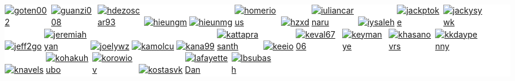   <a href="https://github.com/goten002"><img src="https://avatars1.githubusercontent.com/u/5025060?v=4" alt="goten002" title="goten002" width="75" height="75" style="width:75px;max-width:75px;height:75px" /></a>
  <a href="https://github.com/guanzi008"><img src="https://avatars1.githubusercontent.com/u/20619190?v=4" alt="guanzi008" title="guanzi008" width="75" height="75" style="width:75px;max-width:75px;height:75px" /></a>
  <a href="https://github.com/hdezoscar93"><img src="https://avatars1.githubusercontent.com/u/21270107?v=4" alt="hdezoscar93" title="hdezoscar93" width="75" height="75" style="width:75px;max-width:75px;height:75px" /></a>
  <a href="https://github.com/hieungm"><img src="https://avatars1.githubusercontent.com/u/85067528?v=4" alt="hieungm" title="hieungm" width="75" height="75" style="width:75px;max-width:75px;height:75px" /></a>
  <a href="https://github.com/hieunmg"><img src="https://avatars1.githubusercontent.com/u/85067528?v=4" alt="hieunmg" title="hieunmg" width="75" height="75" style="width:75px;max-width:75px;height:75px" /></a>
  <a href="https://github.com/homerious"><img src="https://avatars1.githubusercontent.com/u/22523525?v=4" alt="homerious" title="homerious" width="75" height="75" style="width:75px;max-width:75px;height:75px" /></a>
  <a href="https://github.com/hzxd"><img src="https://avatars1.githubusercontent.com/u/3376231?v=4" alt="hzxd" title="hzxd" width="75" height="75" style="width:75px;max-width:75px;height:75px" /></a>
  <a href="https://github.com/iuliancarnaru"><img src="https://avatars1.githubusercontent.com/u/35683015?v=4" alt="iuliancarnaru" title="iuliancarnaru" width="75" height="75" style="width:75px;max-width:75px;height:75px" /></a>
  <a href="https://github.com/iysaleh"><img src="https://avatars1.githubusercontent.com/u/13583253?v=4" alt="iysaleh" title="iysaleh" width="75" height="75" style="width:75px;max-width:75px;height:75px" /></a>
  <a href="https://github.com/jackptoke"><img src="https://avatars1.githubusercontent.com/u/54049012?v=4" alt="jackptoke" title="jackptoke" width="75" height="75" style="width:75px;max-width:75px;height:75px" /></a>
  <a href="https://github.com/jackysywk"><img src="https://avatars1.githubusercontent.com/u/61909173?v=4" alt="jackysywk" title="jackysywk" width="75" height="75" style="width:75px;max-width:75px;height:75px" /></a>
  <a href="https://github.com/jeff2go"><img src="https://avatars1.githubusercontent.com/u/6629280?v=4" alt="jeff2go" title="jeff2go" width="75" height="75" style="width:75px;max-width:75px;height:75px" /></a>
  <a href="https://github.com/jeremiahyan"><img src="https://avatars1.githubusercontent.com/u/2705359?v=4" alt="jeremiahyan" title="jeremiahyan" width="75" height="75" style="width:75px;max-width:75px;height:75px" /></a>
  <a href="https://github.com/joelywz"><img src="https://avatars1.githubusercontent.com/u/43310636?v=4" alt="joelywz" title="joelywz" width="75" height="75" style="width:75px;max-width:75px;height:75px" /></a>
  <a href="https://github.com/kamolcu"><img src="https://avatars1.githubusercontent.com/u/5095235?v=4" alt="kamolcu" title="kamolcu" width="75" height="75" style="width:75px;max-width:75px;height:75px" /></a>
  <a href="https://github.com/kana99"><img src="https://avatars1.githubusercontent.com/u/3714069?v=4" alt="kana99" title="kana99" width="75" height="75" style="width:75px;max-width:75px;height:75px" /></a>
  <a href="https://github.com/kattaprasanth"><img src="https://avatars1.githubusercontent.com/u/13375911?v=4" alt="kattaprasanth" title="kattaprasanth" width="75" height="75" style="width:75px;max-width:75px;height:75px" /></a>
  <a href="https://github.com/keeio"><img src="https://avatars1.githubusercontent.com/u/147525?v=4" alt="keeio" title="keeio" width="75" height="75" style="width:75px;max-width:75px;height:75px" /></a>
  <a href="https://github.com/keval6706"><img src="https://avatars1.githubusercontent.com/u/36534030?v=4" alt="keval6706" title="keval6706" width="75" height="75" style="width:75px;max-width:75px;height:75px" /></a>
  <a href="https://github.com/keymanye"><img src="https://avatars1.githubusercontent.com/u/9495010?v=4" alt="keymanye" title="keymanye" width="75" height="75" style="width:75px;max-width:75px;height:75px" /></a>
  <a href="https://github.com/khasanovrs"><img src="https://avatars1.githubusercontent.com/u/6076966?v=4" alt="khasanovrs" title="khasanovrs" width="75" height="75" style="width:75px;max-width:75px;height:75px" /></a>
  <a href="https://github.com/kkdaypenny"><img src="https://avatars1.githubusercontent.com/u/47559431?v=4" alt="kkdaypenny" title="kkdaypenny" width="75" height="75" style="width:75px;max-width:75px;height:75px" /></a>
  <a href="https://github.com/knavels"><img src="https://avatars1.githubusercontent.com/u/57287952?v=4" alt="knavels" title="knavels" width="75" height="75" style="width:75px;max-width:75px;height:75px" /></a>
  <a href="https://github.com/kohakuhubo"><img src="https://avatars1.githubusercontent.com/u/32786755?v=4" alt="kohakuhubo" title="kohakuhubo" width="75" height="75" style="width:75px;max-width:75px;height:75px" /></a>
  <a href="https://github.com/korowiov"><img src="https://avatars1.githubusercontent.com/u/5020824?v=4" alt="korowiov" title="korowiov" width="75" height="75" style="width:75px;max-width:75px;height:75px" /></a>
  <a href="https://github.com/kostasvk"><img src="https://avatars1.githubusercontent.com/u/8888490?v=4" alt="kostasvk" title="kostasvk" width="75" height="75" style="width:75px;max-width:75px;height:75px" /></a>
  <a href="https://github.com/lafayetteDan"><img src="https://avatars1.githubusercontent.com/u/26064396?v=4" alt="lafayetteDan" title="lafayetteDan" width="75" height="75" style="width:75px;max-width:75px;height:75px" /></a>
  <a href="https://github.com/lbsubash"><img src="https://avatars1.githubusercontent.com/u/101740735?v=4" alt="lbsubash" title="lbsubash" width="75" height="75" style="width:75px;max-width:75px;height:75px" /></a>